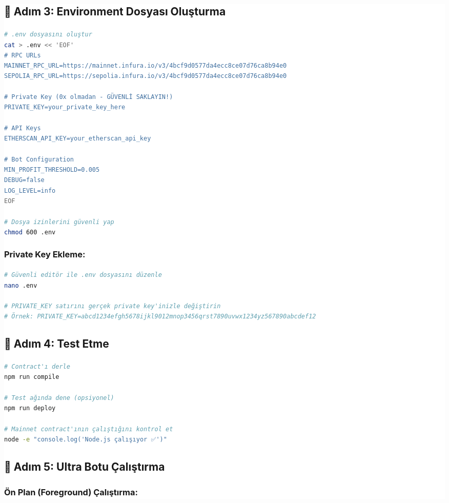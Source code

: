 ## 🔧 Adım 3: Environment Dosyası Oluşturma

```bash
# .env dosyasını oluştur
cat > .env << 'EOF'
# RPC URLs
MAINNET_RPC_URL=https://mainnet.infura.io/v3/4bcf9d0577da4ecc8ce07d76ca8b94e0
SEPOLIA_RPC_URL=https://sepolia.infura.io/v3/4bcf9d0577da4ecc8ce07d76ca8b94e0

# Private Key (0x olmadan - GÜVENLİ SAKLAYIN!)
PRIVATE_KEY=your_private_key_here

# API Keys
ETHERSCAN_API_KEY=your_etherscan_api_key

# Bot Configuration
MIN_PROFIT_THRESHOLD=0.005
DEBUG=false
LOG_LEVEL=info
EOF

# Dosya izinlerini güvenli yap
chmod 600 .env
```

### Private Key Ekleme:

```bash
# Güvenli editör ile .env dosyasını düzenle
nano .env

# PRIVATE_KEY satırını gerçek private key'inizle değiştirin
# Örnek: PRIVATE_KEY=abcd1234efgh5678ijkl9012mnop3456qrst7890uvwx1234yz567890abcdef12
```

## 🧪 Adım 4: Test Etme

```bash
# Contract'ı derle
npm run compile

# Test ağında dene (opsiyonel)
npm run deploy

# Mainnet contract'ının çalıştığını kontrol et
node -e "console.log('Node.js çalışıyor ✅')"
```

## 🚀 Adım 5: Ultra Botu Çalıştırma

### Ön Plan (Foreground) Çalıştırma:
